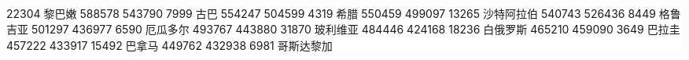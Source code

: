 <td>22304</td>
</tr>
<tr>
<th scope="row">黎巴嫩</th>
<td>588578</td>
<td>543790</td>
<td>7999</td>
</tr>
<tr>
<th scope="row">古巴</th>
<td>554247</td>
<td>504599</td>
<td>4319</td>
</tr>
<tr>
<th scope="row">希腊</th>
<td>550459</td>
<td>499097</td>
<td>13265</td>
</tr>
<tr>
<th scope="row">沙特阿拉伯</th>
<td>540743</td>
<td>526436</td>
<td>8449</td>
</tr>
<tr>
<th scope="row">格鲁吉亚</th>
<td>501297</td>
<td>436977</td>
<td>6590</td>
</tr>
<tr>
<th scope="row">厄瓜多尔</th>
<td>493767</td>
<td>443880</td>
<td>31870</td>
</tr>
<tr>
<th scope="row">玻利维亚</th>
<td>484446</td>
<td>424168</td>
<td>18236</td>
</tr>
<tr>
<th scope="row">白俄罗斯</th>
<td>465210</td>
<td>459090</td>
<td>3649</td>
</tr>
<tr>
<th scope="row">巴拉圭</th>
<td>457222</td>
<td>433917</td>
<td>15492</td>
</tr>
<tr>
<th scope="row">巴拿马</th>
<td>449762</td>
<td>432938</td>
<td>6981</td>
</tr>
<tr>
<th scope="row">哥斯达黎加</th>